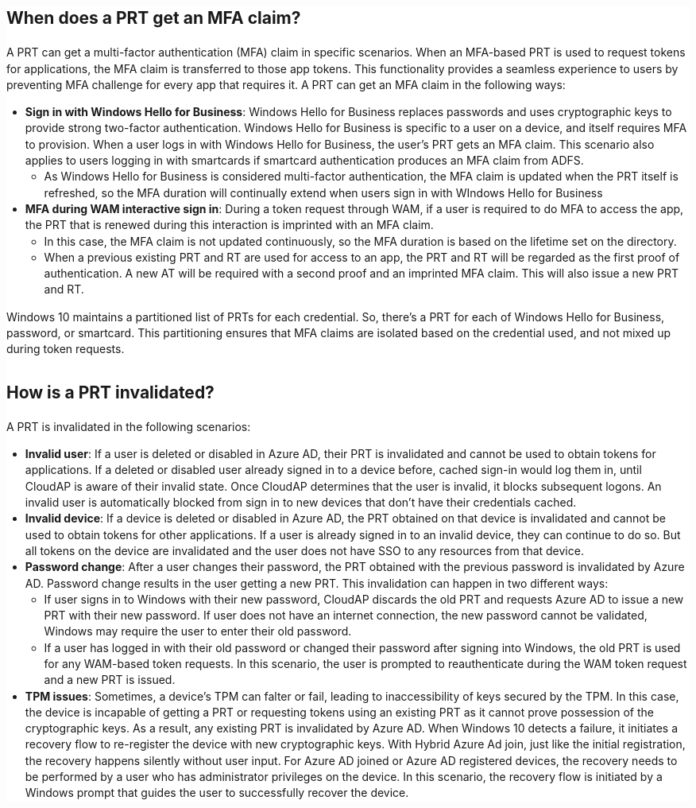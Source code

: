 ## When does a PRT get an MFA claim?

A PRT can get a multi-factor authentication (MFA) claim in specific scenarios. When an MFA-based PRT is used to request tokens for applications, the MFA claim is transferred to those app tokens. This functionality provides a seamless experience to users by preventing MFA challenge for every app that requires it. A PRT can get an MFA claim in the following ways:

* **Sign in with Windows Hello for Business**: Windows Hello for Business replaces passwords and uses cryptographic keys to provide strong two-factor authentication. Windows Hello for Business is specific to a user on a device, and itself requires MFA to provision. When a user logs in with Windows Hello for Business, the user’s PRT gets an MFA claim. This scenario also applies to users logging in with smartcards if smartcard authentication produces an MFA claim from ADFS.
   * As Windows Hello for Business is considered multi-factor authentication, the MFA claim is updated when the PRT itself is refreshed, so the MFA duration will continually extend when users sign in with WIndows Hello for Business
* **MFA during WAM interactive sign in**: During a token request through WAM, if a user is required to do MFA to access the app, the PRT that is renewed during this interaction is imprinted with an MFA claim.
   * In this case, the MFA claim is not updated continuously, so the MFA duration is based on the lifetime set on the directory.
   * When a previous existing PRT and RT are used for access to an app, the PRT and RT will be regarded as the first proof of authentication. A new AT will be required with a second proof and an imprinted MFA claim. This will also issue a new PRT and RT.

Windows 10 maintains a partitioned list of PRTs for each credential. So, there’s a PRT for each of Windows Hello for Business, password, or smartcard. This partitioning ensures that MFA claims are isolated based on the credential used, and not mixed up during token requests.

## How is a PRT invalidated?

A PRT is invalidated in the following scenarios:

* **Invalid user**: If a user is deleted or disabled in Azure AD, their PRT is invalidated and cannot be used to obtain tokens for applications. If a deleted or disabled user already signed in to a device before, cached sign-in would log them in, until CloudAP is aware of their invalid state. Once CloudAP determines that the user is invalid, it blocks subsequent logons. An invalid user is automatically blocked from sign in to new devices that don’t have their credentials cached.
* **Invalid device**: If a device is deleted or disabled in Azure AD, the PRT obtained on that device is invalidated and cannot be used to obtain tokens for other applications. If a user is already signed in to an invalid device, they can continue to do so. But all tokens on the device are invalidated and the user does not have SSO to any resources from that device.
* **Password change**: After a user changes their password, the PRT obtained with the previous password is invalidated by Azure AD. Password change results in the user getting a new PRT. This invalidation can happen in two different ways:
   * If user signs in to Windows with their new password, CloudAP discards the old PRT and requests Azure AD to issue a new PRT with their new password. If user does not have an internet connection, the new password cannot be validated, Windows may require the user to enter their old password.
   * If a user has logged in with their old password or changed their password after signing into Windows, the old PRT is used for any WAM-based token requests. In this scenario, the user is prompted to reauthenticate during the WAM token request and a new PRT is issued.
* **TPM issues**: Sometimes, a device’s TPM can falter or fail, leading to inaccessibility of keys secured by the TPM. In this case, the device is incapable of getting a PRT or requesting tokens using an existing PRT as it cannot prove possession of the cryptographic keys. As a result, any existing PRT is invalidated by Azure AD. When Windows 10 detects a failure, it initiates a recovery flow to re-register the device with new cryptographic keys. With Hybrid Azure Ad join, just like the initial registration, the recovery happens silently without user input. For Azure AD joined or Azure AD registered devices, the recovery needs to be performed by a user who has administrator privileges on the device. In this scenario, the recovery flow is initiated by a Windows prompt that guides the user to successfully recover the device.
